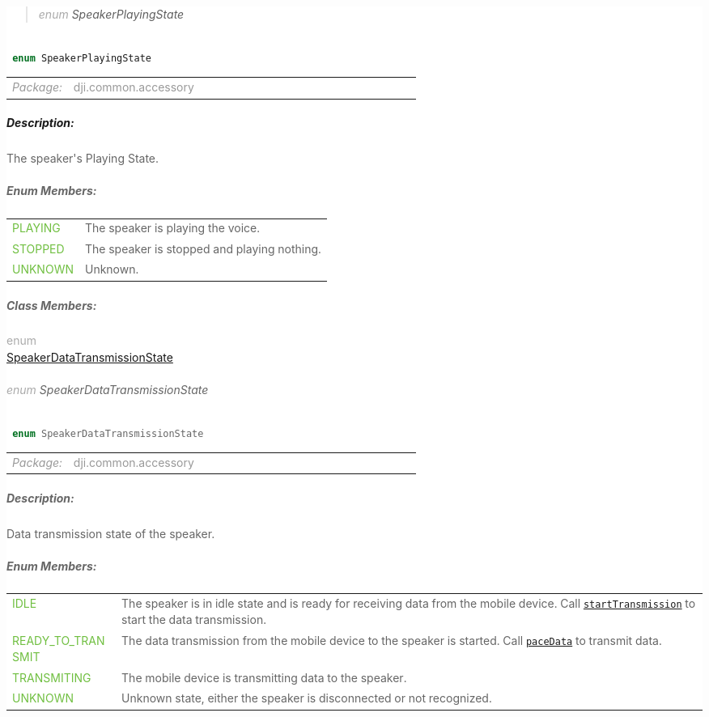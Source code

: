 ><div class="article"><h6 ><font color="#AAA">enum </font>SpeakerPlayingState</h6></div>

~~~java
 enum SpeakerPlayingState 
~~~

<html><table class="table-supportedby"><tr valign="top"><td width=15%><font color="#999"><i>Package:</i></td><td width=85%><font color="#999">dji.common.accessory</td></tr></table></html>



##### Description:



<font color="#666">The speaker's Playing State.



##### Enum Members:

<html><table class="table-inline-parameters"><tr valign="top"><td><font color="#70BF41"><a href="#djiaccessoryaggregation_djispeaker_djispeakerplayingstate_playing_inline"></a>PLAYING</td><td><font color="#666">The speaker is playing the voice.</td></tr><tr valign="top"><td><font color="#70BF41"><a href="#djiaccessoryaggregation_djispeaker_djispeakerplayingstate_stopped_inline"></a>STOPPED</td><td><font color="#666">The speaker is stopped and playing nothing.</td></tr><tr valign="top"><td><font color="#70BF41"><a href="#djiaccessoryaggregation_djispeaker_djispeakerplayingstate_unknown_inline"></a>UNKNOWN</td><td><font color="#666">Unknown.</td></tr></table></html>

##### Class Members:

</div>

<div class="api-row" id="djiaccessoryaggregation_djispeaker_djispeakerdatatransmissionstate"><div class="api-col left"></div><div class="api-col middle" style="color:#AAA">enum</div><div class="api-col right"><a class="trigger" href="#djiaccessoryaggregation_djispeaker_djispeakerdatatransmissionstate_inline">SpeakerDataTransmissionState</a></div></div><div class="inline-doc" id="djiaccessoryaggregation_djispeaker_djispeakerdatatransmissionstate_inline"

><div class="article"><h6 ><font color="#AAA">enum </font>SpeakerDataTransmissionState</h6></div>

~~~java
 enum SpeakerDataTransmissionState 
~~~

<html><table class="table-supportedby"><tr valign="top"><td width=15%><font color="#999"><i>Package:</i></td><td width=85%><font color="#999">dji.common.accessory</td></tr></table></html>



##### Description:



<font color="#666">Data transmission state of the speaker.



##### Enum Members:

<html><table class="table-inline-parameters"><tr valign="top"><td><font color="#70BF41"><a href="#djiaccessoryaggregation_djispeaker_djispeakerdatatransmissionstate_idle_inline"></a>IDLE</td><td><font color="#666">The speaker is in idle state and is ready for receiving data from the mobile device.  Call <code><a href="/Components/AccessoryAggregation/DJIAccessoryAggregation_DJISpeaker.html#djiaccessoryaggregation_djispeaker_starttransmission">startTransmission</a></code> to start the data transmission.</td></tr><tr valign="top"><td><font color="#70BF41"><a href="#djiaccessoryaggregation_djispeaker_djispeakerdatatransmissionstate_readytotransmit_inline"></a>READY_TO_TRANSMIT</td><td><font color="#666">The data transmission from the mobile device to the speaker is started.  Call <code><a href="/Components/AccessoryAggregation/DJIAccessoryAggregation_DJISpeaker.html#djiaccessoryaggregation_djispeaker_pacedata">paceData</a></code> to transmit data.</td></tr><tr valign="top"><td><font color="#70BF41"><a href="#djiaccessoryaggregation_djispeaker_djispeakerdatatransmissionstate_transmitting_inline"></a>TRANSMITING</td><td><font color="#666">The mobile device is transmitting data to the speaker.</td></tr><tr valign="top"><td><font color="#70BF41"><a href="#djiaccessoryaggregation_djispeaker_djispeakerdatatransmissionstate_unknown_inline"></a>UNKNOWN</td><td><font color="#666">Unknown state, either the speaker is disconnected or not recognized.</td></tr></table></html>
